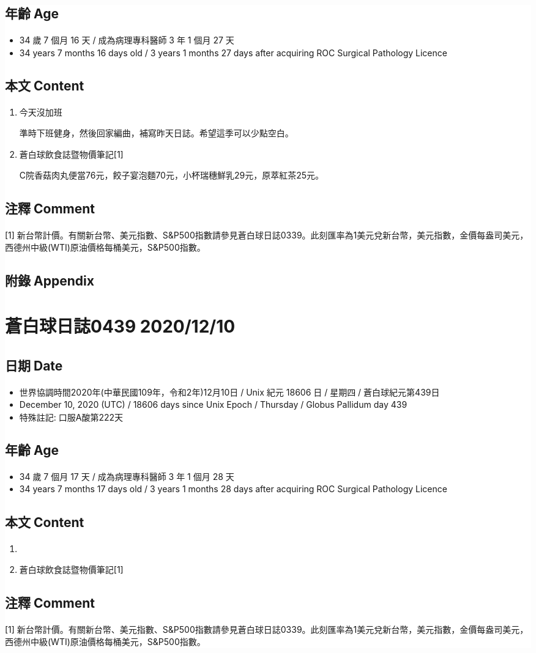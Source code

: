 ## 年齡 Age ##

* 34 歲 7 個月 16 天 / 成為病理專科醫師 3 年 1 個月 27 天
* 34 years 7 months 16 days old / 3 years 1 months 27 days after acquiring ROC Surgical Pathology Licence

## 本文 Content ##

1. 今天沒加班

    準時下班健身，然後回家編曲，補寫昨天日誌。希望這季可以少點空白。

    
2. 蒼白球飲食誌暨物價筆記[1]

    C院香菇肉丸便當76元，餃子宴泡麵70元，小杯瑞穗鮮乳29元，原萃紅茶25元。

## 注釋 Comment ##

[1] 新台幣計價。有關新台幣、美元指數、S&P500指數請參見蒼白球日誌0339。此刻匯率為1美元兌新台幣，美元指數，金價每盎司美元，西德州中級(WTI)原油價格每桶美元，S&P500指數。



## 附錄 Appendix ##



# 蒼白球日誌0439 2020/12/10 #

## 日期 Date ##

* 世界協調時間2020年(中華民國109年，令和2年)12月10日 / Unix 紀元 18606 日 / 星期四 / 蒼白球紀元第439日
* December 10, 2020 (UTC) / 18606 days since Unix Epoch / Thursday / Globus Pallidum day 439
* 特殊註記: 口服A酸第222天

## 年齡 Age ##

* 34 歲 7 個月 17 天 / 成為病理專科醫師 3 年 1 個月 28 天
* 34 years 7 months 17 days old / 3 years 1 months 28 days after acquiring ROC Surgical Pathology Licence

## 本文 Content ##

1. 

    
2. 蒼白球飲食誌暨物價筆記[1]

    

## 注釋 Comment ##

[1] 新台幣計價。有關新台幣、美元指數、S&P500指數請參見蒼白球日誌0339。此刻匯率為1美元兌新台幣，美元指數，金價每盎司美元，西德州中級(WTI)原油價格每桶美元，S&P500指數。
